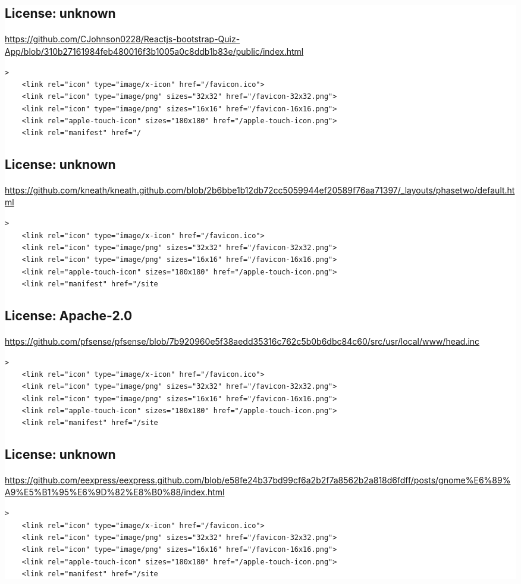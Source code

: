 
## License: unknown
https://github.com/CJohnson0228/Reactjs-bootstrap-Quiz-App/blob/310b27161984feb480016f3b1005a0c8ddb1b83e/public/index.html

```
>
    <link rel="icon" type="image/x-icon" href="/favicon.ico">
    <link rel="icon" type="image/png" sizes="32x32" href="/favicon-32x32.png">
    <link rel="icon" type="image/png" sizes="16x16" href="/favicon-16x16.png">
    <link rel="apple-touch-icon" sizes="180x180" href="/apple-touch-icon.png">
    <link rel="manifest" href="/
```


## License: unknown
https://github.com/kneath/kneath.github.com/blob/2b6bbe1b12db72cc5059944ef20589f76aa71397/_layouts/phasetwo/default.html

```
>
    <link rel="icon" type="image/x-icon" href="/favicon.ico">
    <link rel="icon" type="image/png" sizes="32x32" href="/favicon-32x32.png">
    <link rel="icon" type="image/png" sizes="16x16" href="/favicon-16x16.png">
    <link rel="apple-touch-icon" sizes="180x180" href="/apple-touch-icon.png">
    <link rel="manifest" href="/site
```


## License: Apache-2.0
https://github.com/pfsense/pfsense/blob/7b920960e5f38aedd35316c762c5b0b6dbc84c60/src/usr/local/www/head.inc

```
>
    <link rel="icon" type="image/x-icon" href="/favicon.ico">
    <link rel="icon" type="image/png" sizes="32x32" href="/favicon-32x32.png">
    <link rel="icon" type="image/png" sizes="16x16" href="/favicon-16x16.png">
    <link rel="apple-touch-icon" sizes="180x180" href="/apple-touch-icon.png">
    <link rel="manifest" href="/site
```


## License: unknown
https://github.com/eexpress/eexpress.github.com/blob/e58fe24b37bd99cf6a2b2f7a8562b2a818d6fdff/posts/gnome%E6%89%A9%E5%B1%95%E6%9D%82%E8%B0%88/index.html

```
>
    <link rel="icon" type="image/x-icon" href="/favicon.ico">
    <link rel="icon" type="image/png" sizes="32x32" href="/favicon-32x32.png">
    <link rel="icon" type="image/png" sizes="16x16" href="/favicon-16x16.png">
    <link rel="apple-touch-icon" sizes="180x180" href="/apple-touch-icon.png">
    <link rel="manifest" href="/site
```
